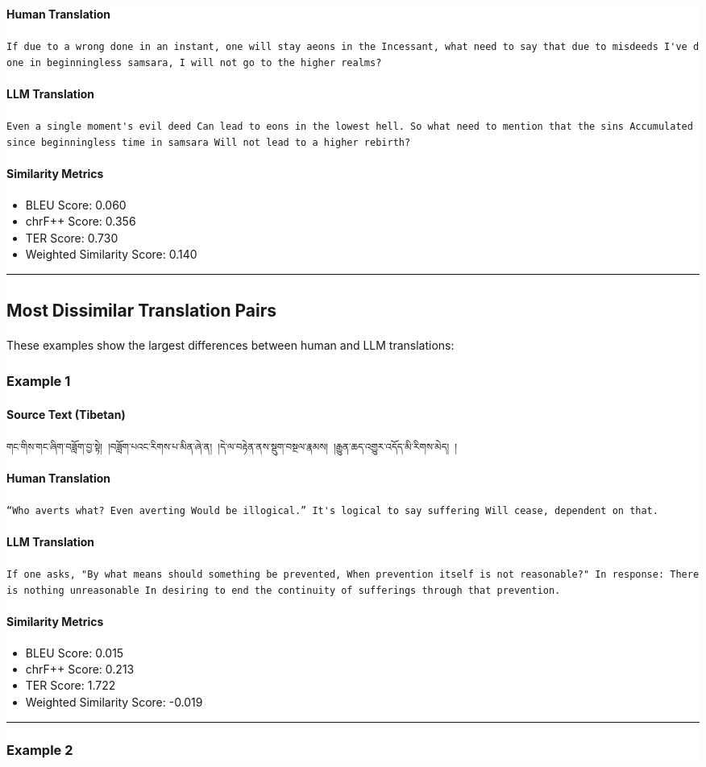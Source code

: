 #### Human Translation
```
If due to a wrong done in an instant, one will stay aeons in the Incessant, what need to say that due to misdeeds I've done in beginningless samsara, I will not go to the higher realms?
```

#### LLM Translation
```
Even a single moment's evil deed Can lead to eons in the lowest hell. So what need to mention that the sins Accumulated since beginningless time in samsara Will not lead to a higher rebirth?
```

#### Similarity Metrics
- BLEU Score: 0.060
- chrF++ Score: 0.356
- TER Score: 0.730
- Weighted Similarity Score: 0.140

---

## Most Dissimilar Translation Pairs
These examples show the largest differences between human and LLM translations:

### Example 1

#### Source Text (Tibetan)
```tibetan
གང་གིས་གང་ཞིག་བཟློག་བྱ་སྟེ། །བཟློག་པའང་རིགས་པ་མིན་ཞེ་ན། །དེ་ལ་བརྟེན་ནས་སྡུག་བསྔལ་རྣམས། །རྒྱུན་ཆད་འགྱུར་འདོད་མི་རིགས་མེད། །
```

#### Human Translation
```
“Who averts what? Even averting Would be illogical.” It's logical to say suffering Will cease, dependent on that.
```

#### LLM Translation
```
If one asks, "By what means should something be prevented, When prevention itself is not reasonable?" In response: There is nothing unreasonable In desiring to end the continuity of sufferings through that prevention.
```

#### Similarity Metrics
- BLEU Score: 0.015
- chrF++ Score: 0.213
- TER Score: 1.722
- Weighted Similarity Score: -0.019

---
### Example 2
